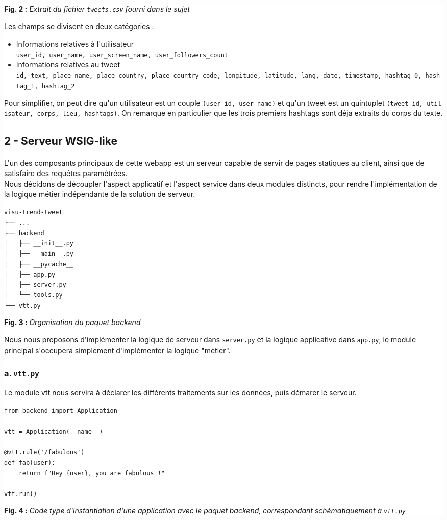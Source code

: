 ```csv
```
**Fig. 2 :** _Extrait du fichier `tweets.csv` fourni dans le sujet_  

Les champs se divisent en deux catégories :  
  - Informations relatives à l'utilisateur  
`user_id, user_name, user_screen_name, user_followers_count`
  - Informations relatives au tweet  
`id, text, place_name, place_country, place_country_code, longitude, latitude, lang, date, timestamp, hashtag_0, hashtag_1, hashtag_2`

Pour simplifier, on peut dire qu'un utilisateur est un couple `(user_id, user_name)` et qu'un tweet est un quintuplet `(tweet_id, utilisateur, corps, lieu, hashtags)`.
On remarque en particulier que les trois premiers hashtags sont déja extraits du corps du texte.

## 2 - Serveur WSIG-like

L'un des composants principaux de cette webapp est un serveur capable de servir de pages statiques au client, ainsi que de satisfaire des requêtes paramétrées.  
Nous décidons de découpler l'aspect applicatif et l'aspect service dans deux modules distincts, pour rendre l'implémentation de la logique métier indépendante de la solution de serveur.  
```bash
visu-trend-tweet
├── ...
├── backend
│   ├── __init__.py
│   ├── __main__.py
│   ├── __pycache__
│   ├── app.py
│   ├── server.py
│   └── tools.py
└── vtt.py
```
**Fig. 3 :** _Organisation du paquet backend_

Nous nous proposons d'implémenter la logique de serveur dans `server.py` et la logique applicative dans `app.py`, le module principal s'occupera simplement d'implémenter la logique "métier".  
### a. `vtt.py`
Le module vtt nous servira à déclarer les différents traitements sur les données, puis démarer le serveur.  

```python=
from backend import Application

vtt = Application(__name__)

@vtt.rule('/fabulous')
def fab(user):
    return f"Hey {user}, you are fabulous !"
    
vtt.run()
```
__Fig. 4 :__ _Code type d'instantiation d'une application avec le paquet backend, correspondant schématiquement à `vtt.py`_  
